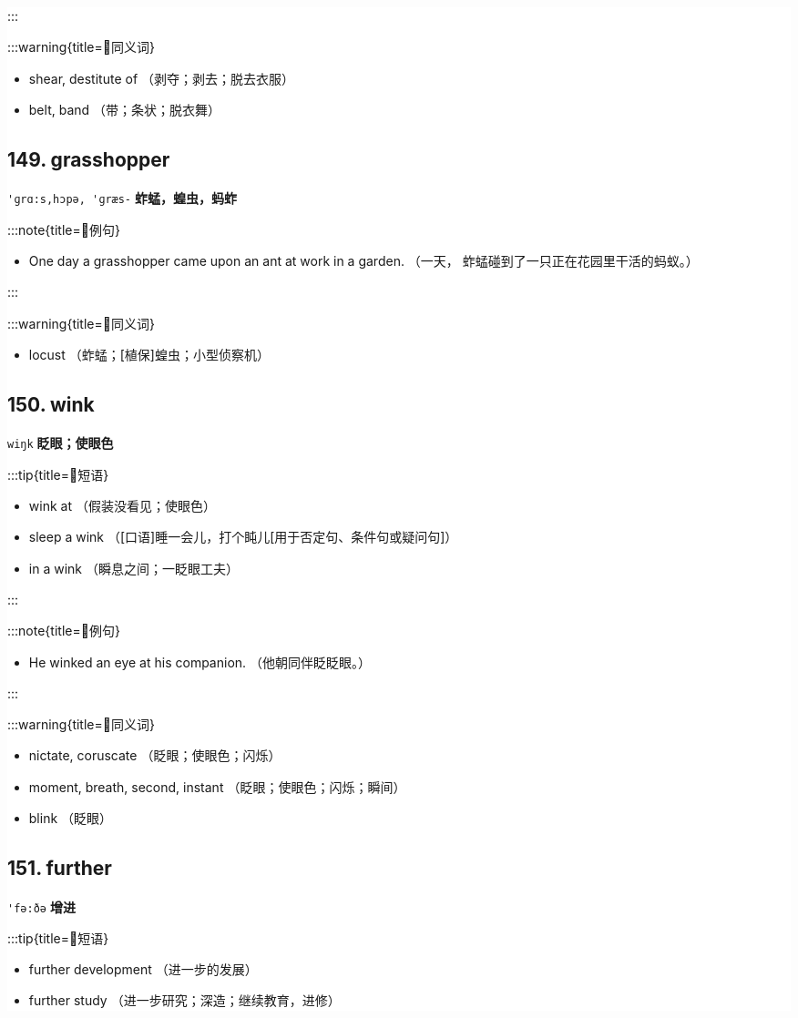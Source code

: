 :::

:::warning{title=🤔同义词}

- shear, destitute of （剥夺；剥去；脱去衣服）

- belt, band （带；条状；脱衣舞）


## 149. grasshopper

`'ɡrɑ:s,hɔpə, 'ɡræs-`  **蚱蜢，蝗虫，蚂蚱**

:::note{title=🎤例句}

- One day a grasshopper came upon an ant at work in a garden. （一天， 蚱蜢碰到了一只正在花园里干活的蚂蚁。）

:::

:::warning{title=🤔同义词}

- locust （蚱蜢；[植保]蝗虫；小型侦察机）


## 150. wink

`wiŋk`  **眨眼；使眼色**

:::tip{title=🤩短语}

- wink at （假装没看见；使眼色）

- sleep a wink （[口语]睡一会儿，打个盹儿[用于否定句、条件句或疑问句]）

- in a wink （瞬息之间；一眨眼工夫）

:::

:::note{title=🎤例句}

- He winked an eye at his companion. （他朝同伴眨眨眼。）

:::

:::warning{title=🤔同义词}

- nictate, coruscate （眨眼；使眼色；闪烁）

- moment, breath, second, instant （眨眼；使眼色；闪烁；瞬间）

- blink （眨眼）


## 151. further

`'fə:ðə`  **增进**

:::tip{title=🤩短语}

- further development （进一步的发展）

- further study （进一步研究；深造；继续教育，进修）

